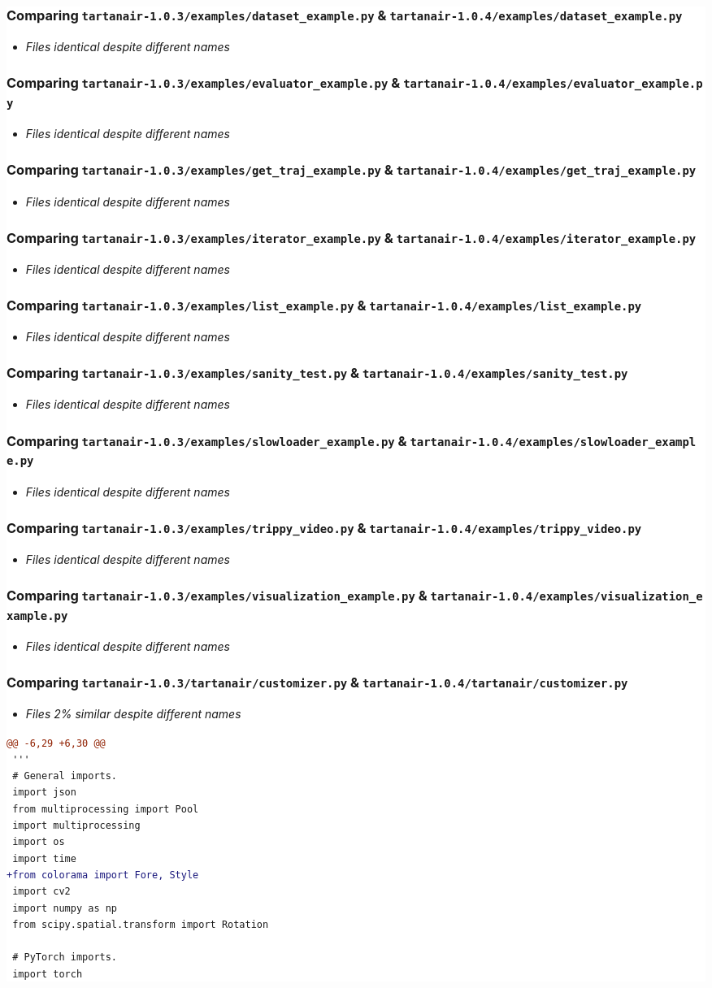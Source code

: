 ### Comparing `tartanair-1.0.3/examples/dataset_example.py` & `tartanair-1.0.4/examples/dataset_example.py`

 * *Files identical despite different names*

### Comparing `tartanair-1.0.3/examples/evaluator_example.py` & `tartanair-1.0.4/examples/evaluator_example.py`

 * *Files identical despite different names*

### Comparing `tartanair-1.0.3/examples/get_traj_example.py` & `tartanair-1.0.4/examples/get_traj_example.py`

 * *Files identical despite different names*

### Comparing `tartanair-1.0.3/examples/iterator_example.py` & `tartanair-1.0.4/examples/iterator_example.py`

 * *Files identical despite different names*

### Comparing `tartanair-1.0.3/examples/list_example.py` & `tartanair-1.0.4/examples/list_example.py`

 * *Files identical despite different names*

### Comparing `tartanair-1.0.3/examples/sanity_test.py` & `tartanair-1.0.4/examples/sanity_test.py`

 * *Files identical despite different names*

### Comparing `tartanair-1.0.3/examples/slowloader_example.py` & `tartanair-1.0.4/examples/slowloader_example.py`

 * *Files identical despite different names*

### Comparing `tartanair-1.0.3/examples/trippy_video.py` & `tartanair-1.0.4/examples/trippy_video.py`

 * *Files identical despite different names*

### Comparing `tartanair-1.0.3/examples/visualization_example.py` & `tartanair-1.0.4/examples/visualization_example.py`

 * *Files identical despite different names*

### Comparing `tartanair-1.0.3/tartanair/customizer.py` & `tartanair-1.0.4/tartanair/customizer.py`

 * *Files 2% similar despite different names*

```diff
@@ -6,29 +6,30 @@
 '''
 # General imports.
 import json
 from multiprocessing import Pool
 import multiprocessing
 import os
 import time
+from colorama import Fore, Style
 import cv2
 import numpy as np
 from scipy.spatial.transform import Rotation
 
 # PyTorch imports.
 import torch
```